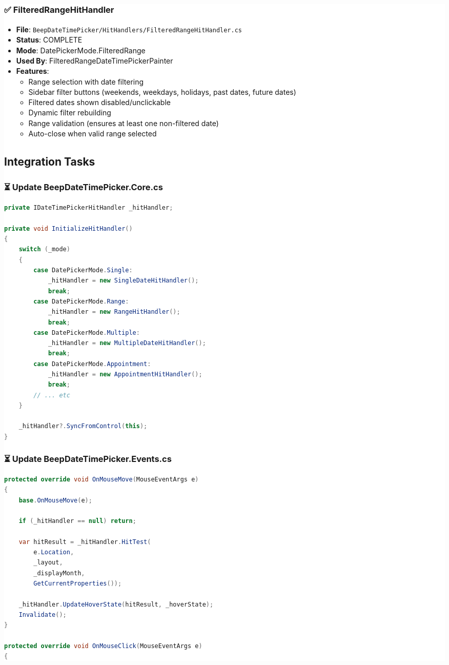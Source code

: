 ### ✅ FilteredRangeHitHandler
- **File**: `BeepDateTimePicker/HitHandlers/FilteredRangeHitHandler.cs`
- **Status**: COMPLETE
- **Mode**: DatePickerMode.FilteredRange
- **Used By**: FilteredRangeDateTimePickerPainter
- **Features**:
  - Range selection with date filtering
  - Sidebar filter buttons (weekends, weekdays, holidays, past dates, future dates)
  - Filtered dates shown disabled/unclickable
  - Dynamic filter rebuilding
  - Range validation (ensures at least one non-filtered date)
  - Auto-close when valid range selected

## Integration Tasks

### ⏳ Update BeepDateTimePicker.Core.cs
```csharp
private IDateTimePickerHitHandler _hitHandler;

private void InitializeHitHandler()
{
    switch (_mode)
    {
        case DatePickerMode.Single:
            _hitHandler = new SingleDateHitHandler();
            break;
        case DatePickerMode.Range:
            _hitHandler = new RangeHitHandler();
            break;
        case DatePickerMode.Multiple:
            _hitHandler = new MultipleDateHitHandler();
            break;
        case DatePickerMode.Appointment:
            _hitHandler = new AppointmentHitHandler();
            break;
        // ... etc
    }
    
    _hitHandler?.SyncFromControl(this);
}
```

### ⏳ Update BeepDateTimePicker.Events.cs
```csharp
protected override void OnMouseMove(MouseEventArgs e)
{
    base.OnMouseMove(e);
    
    if (_hitHandler == null) return;
    
    var hitResult = _hitHandler.HitTest(
        e.Location, 
        _layout, 
        _displayMonth, 
        GetCurrentProperties());
    
    _hitHandler.UpdateHoverState(hitResult, _hoverState);
    Invalidate();
}

protected override void OnMouseClick(MouseEventArgs e)
{
```